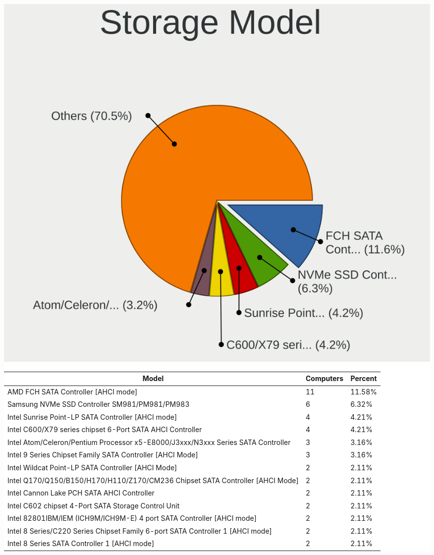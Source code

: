 ![Storage Model](./images/pie_chart/storage_model.svg)


| Model                                                                            | Computers | Percent |
|----------------------------------------------------------------------------------|-----------|---------|
| AMD FCH SATA Controller [AHCI mode]                                              | 11        | 11.58%  |
| Samsung NVMe SSD Controller SM981/PM981/PM983                                    | 6         | 6.32%   |
| Intel Sunrise Point-LP SATA Controller [AHCI mode]                               | 4         | 4.21%   |
| Intel C600/X79 series chipset 6-Port SATA AHCI Controller                        | 4         | 4.21%   |
| Intel Atom/Celeron/Pentium Processor x5-E8000/J3xxx/N3xxx Series SATA Controller | 3         | 3.16%   |
| Intel 9 Series Chipset Family SATA Controller [AHCI Mode]                        | 3         | 3.16%   |
| Intel Wildcat Point-LP SATA Controller [AHCI Mode]                               | 2         | 2.11%   |
| Intel Q170/Q150/B150/H170/H110/Z170/CM236 Chipset SATA Controller [AHCI Mode]    | 2         | 2.11%   |
| Intel Cannon Lake PCH SATA AHCI Controller                                       | 2         | 2.11%   |
| Intel C602 chipset 4-Port SATA Storage Control Unit                              | 2         | 2.11%   |
| Intel 82801IBM/IEM (ICH9M/ICH9M-E) 4 port SATA Controller [AHCI mode]            | 2         | 2.11%   |
| Intel 8 Series/C220 Series Chipset Family 6-port SATA Controller 1 [AHCI mode]   | 2         | 2.11%   |
| Intel 8 Series SATA Controller 1 [AHCI mode]                                     | 2         | 2.11%   |